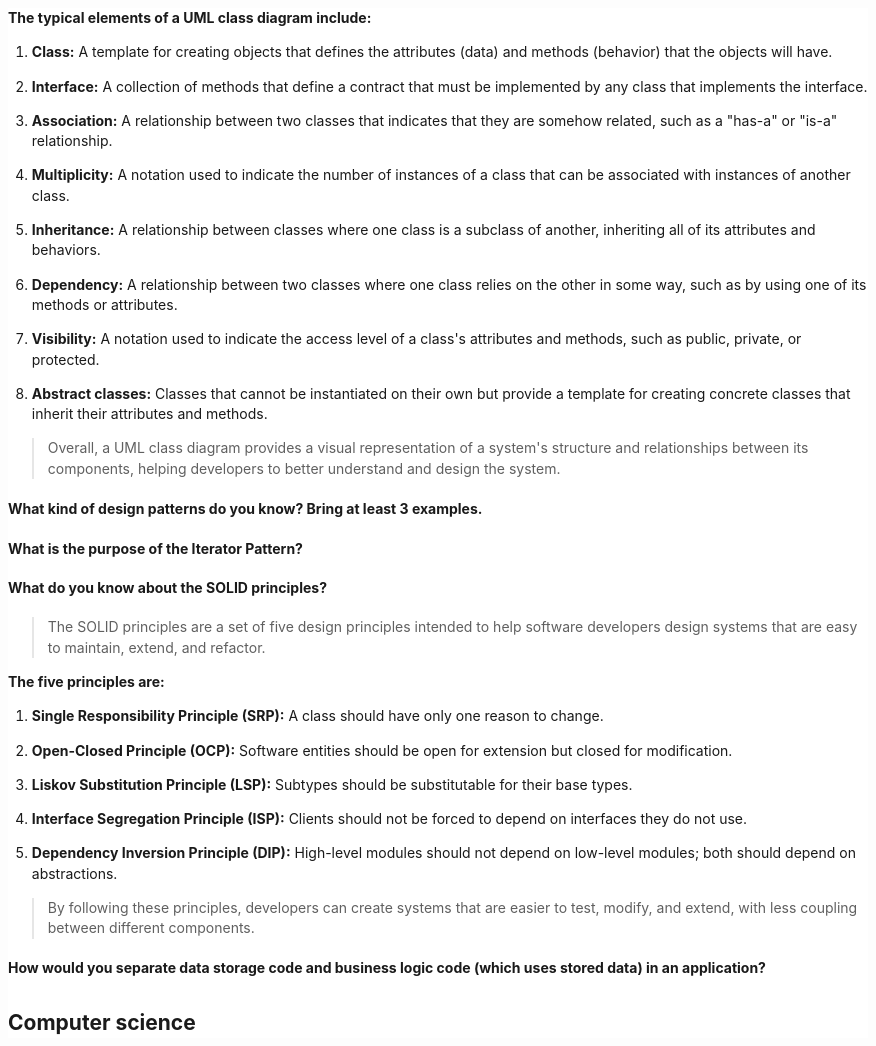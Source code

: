 **The typical elements of a UML class diagram include:**

1. **Class:** A template for creating objects that defines the attributes (data) and methods (behavior) that the objects will have.

2. **Interface:** A collection of methods that define a contract that must be implemented by any class that implements the interface.

3. **Association:** A relationship between two classes that indicates that they are somehow related, such as a "has-a" or "is-a" relationship.

4. **Multiplicity:** A notation used to indicate the number of instances of a class that can be associated with instances of another class.

5. **Inheritance:** A relationship between classes where one class is a subclass of another, inheriting all of its attributes and behaviors.

6. **Dependency:** A relationship between two classes where one class relies on the other in some way, such as by using one of its methods or attributes.

7. **Visibility:** A notation used to indicate the access level of a class's attributes and methods, such as public, private, or protected.

8. **Abstract classes:** Classes that cannot be instantiated on their own but provide a template for creating concrete classes that inherit their attributes and methods.

>Overall, a UML class diagram provides a visual representation of a system's structure and relationships between its components, helping developers to better understand and design the system.
#### What kind of design patterns do you know? Bring at least 3 examples.
#### What is the purpose of the Iterator Pattern?
#### What do you know about the SOLID principles?
>The SOLID principles are a set of five design principles intended to help software developers design systems that are easy to maintain, extend, and refactor. 

**The five principles are:**

1. **Single Responsibility Principle (SRP):** A class should have only one reason to change.

2. **Open-Closed Principle (OCP):** Software entities should be open for extension but closed for modification.

3. **Liskov Substitution Principle (LSP):** Subtypes should be substitutable for their base types.

4. **Interface Segregation Principle (ISP):** Clients should not be forced to depend on interfaces they do not use.

5. **Dependency Inversion Principle (DIP):** High-level modules should not depend on low-level modules; both should depend on abstractions.

>By following these principles, developers can create systems that are easier to test, modify, and extend, with less coupling between different components.

#### How would you separate data storage code and business logic code (which uses stored data) in an application?

## Computer science

